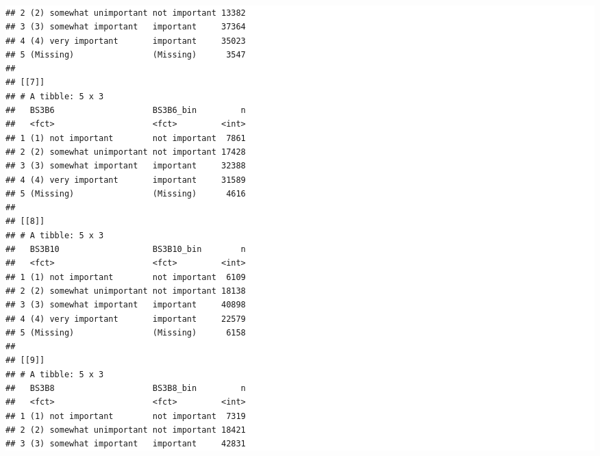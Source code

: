     ## 2 (2) somewhat unimportant not important 13382
    ## 3 (3) somewhat important   important     37364
    ## 4 (4) very important       important     35023
    ## 5 (Missing)                (Missing)      3547
    ## 
    ## [[7]]
    ## # A tibble: 5 x 3
    ##   BS3B6                    BS3B6_bin         n
    ##   <fct>                    <fct>         <int>
    ## 1 (1) not important        not important  7861
    ## 2 (2) somewhat unimportant not important 17428
    ## 3 (3) somewhat important   important     32388
    ## 4 (4) very important       important     31589
    ## 5 (Missing)                (Missing)      4616
    ## 
    ## [[8]]
    ## # A tibble: 5 x 3
    ##   BS3B10                   BS3B10_bin        n
    ##   <fct>                    <fct>         <int>
    ## 1 (1) not important        not important  6109
    ## 2 (2) somewhat unimportant not important 18138
    ## 3 (3) somewhat important   important     40898
    ## 4 (4) very important       important     22579
    ## 5 (Missing)                (Missing)      6158
    ## 
    ## [[9]]
    ## # A tibble: 5 x 3
    ##   BS3B8                    BS3B8_bin         n
    ##   <fct>                    <fct>         <int>
    ## 1 (1) not important        not important  7319
    ## 2 (2) somewhat unimportant not important 18421
    ## 3 (3) somewhat important   important     42831